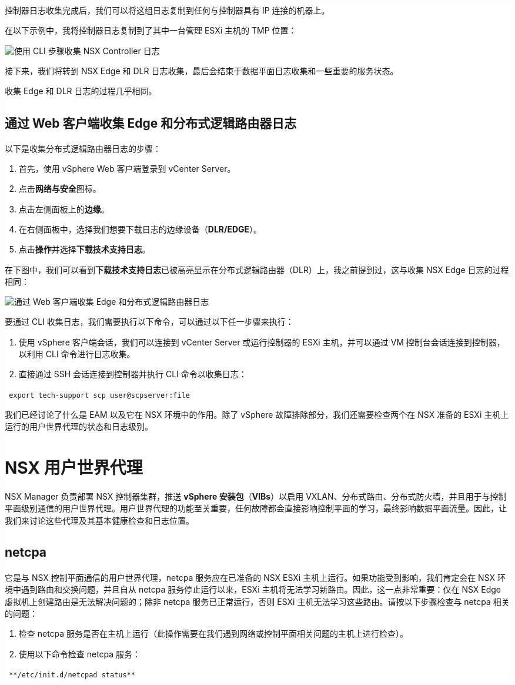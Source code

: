 控制器日志收集完成后，我们可以将这组日志复制到任何与控制器具有 IP 连接的机器上。

在以下示例中，我将控制器日志复制到了其中一台管理 ESXi 主机的 TMP 位置：

![使用 CLI 步骤收集 NSX Controller 日志](img/image_08_005.jpg)

接下来，我们将转到 NSX Edge 和 DLR 日志收集，最后会结束于数据平面日志收集和一些重要的服务状态。

收集 Edge 和 DLR 日志的过程几乎相同。

## 通过 Web 客户端收集 Edge 和分布式逻辑路由器日志

以下是收集分布式逻辑路由器日志的步骤：

1.  首先，使用 vSphere Web 客户端登录到 vCenter Server。

1.  点击**网络与安全**图标。

1.  点击左侧面板上的**边缘**。

1.  在右侧面板中，选择我们想要下载日志的边缘设备（**DLR/EDGE**）。

1.  点击**操作**并选择**下载技术支持日志**。

在下图中，我们可以看到**下载技术支持日志**已被高亮显示在分布式逻辑路由器（DLR）上，我之前提到过，这与收集 NSX Edge 日志的过程相同：

![通过 Web 客户端收集 Edge 和分布式逻辑路由器日志](img/image_08_006.jpg)

要通过 CLI 收集日志，我们需要执行以下命令，可以通过以下任一步骤来执行：

1.  使用 vSphere 客户端会话，我们可以连接到 vCenter Server 或运行控制器的 ESXi 主机，并可以通过 VM 控制台会话连接到控制器，以利用 CLI 命令进行日志收集。

1.  直接通过 SSH 会话连接到控制器并执行 CLI 命令以收集日志：

```
 export tech-support scp user@scpserver:file

```

我们已经讨论了什么是 EAM 以及它在 NSX 环境中的作用。除了 vSphere 故障排除部分，我们还需要检查两个在 NSX 准备的 ESXi 主机上运行的用户世界代理的状态和日志级别。

# NSX 用户世界代理

NSX Manager 负责部署 NSX 控制器集群，推送 **vSphere 安装包**（**VIBs**）以启用 VXLAN、分布式路由、分布式防火墙，并且用于与控制平面级别通信的用户世界代理。用户世界代理的功能至关重要，任何故障都会直接影响控制平面的学习，最终影响数据平面流量。因此，让我们来讨论这些代理及其基本健康检查和日志位置。

## netcpa

它是与 NSX 控制平面通信的用户世界代理，netcpa 服务应在已准备的 NSX ESXi 主机上运行。如果功能受到影响，我们肯定会在 NSX 环境中遇到路由和交换问题，并且自从 netcpa 服务停止运行以来，ESXi 主机将无法学习新路由。因此，这一点非常重要：仅在 NSX Edge 虚拟机上创建路由是无法解决问题的；除非 netcpa 服务已正常运行，否则 ESXi 主机无法学习这些路由。请按以下步骤检查与 netcpa 相关的问题：

1.  检查 netcpa 服务是否在主机上运行（此操作需要在我们遇到网络或控制平面相关问题的主机上进行检查）。

1.  使用以下命令检查 netcpa 服务：

```
 **/etc/init.d/netcpad status** 

```
